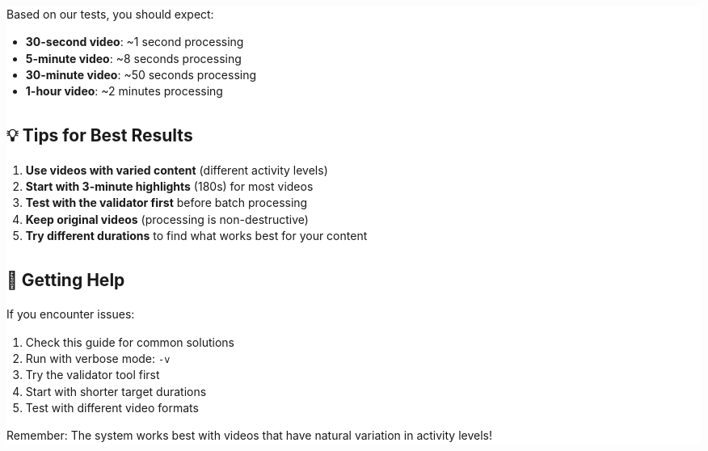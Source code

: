 Based on our tests, you should expect:
- **30-second video**: ~1 second processing
- **5-minute video**: ~8 seconds processing
- **30-minute video**: ~50 seconds processing
- **1-hour video**: ~2 minutes processing

## 💡 Tips for Best Results

1. **Use videos with varied content** (different activity levels)
2. **Start with 3-minute highlights** (180s) for most videos
3. **Test with the validator first** before batch processing
4. **Keep original videos** (processing is non-destructive)
5. **Try different durations** to find what works best for your content

## 🔗 Getting Help

If you encounter issues:
1. Check this guide for common solutions
2. Run with verbose mode: `-v`
3. Try the validator tool first
4. Start with shorter target durations
5. Test with different video formats

Remember: The system works best with videos that have natural variation in activity levels!